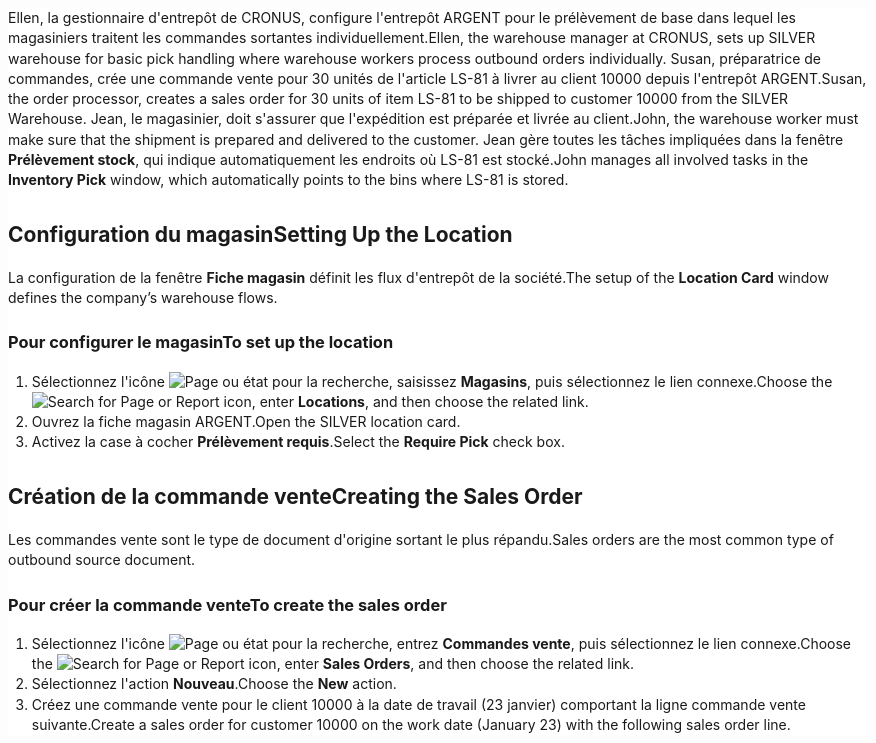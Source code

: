 <span data-ttu-id="2a71f-172">Ellen, la gestionnaire d'entrepôt de CRONUS, configure l'entrepôt ARGENT pour le prélèvement de base dans lequel les magasiniers traitent les commandes sortantes individuellement.</span><span class="sxs-lookup"><span data-stu-id="2a71f-172">Ellen, the warehouse manager at CRONUS, sets up SILVER warehouse for basic pick handling where warehouse workers process outbound orders individually.</span></span> <span data-ttu-id="2a71f-173">Susan, préparatrice de commandes, crée une commande vente pour 30 unités de l'article LS-81 à livrer au client 10000 depuis l'entrepôt ARGENT.</span><span class="sxs-lookup"><span data-stu-id="2a71f-173">Susan, the order processor, creates a sales order for 30 units of item LS-81 to be shipped to customer 10000 from the SILVER Warehouse.</span></span> <span data-ttu-id="2a71f-174">Jean, le magasinier, doit s'assurer que l'expédition est préparée et livrée au client.</span><span class="sxs-lookup"><span data-stu-id="2a71f-174">John, the warehouse worker must make sure that the shipment is prepared and delivered to the customer.</span></span> <span data-ttu-id="2a71f-175">Jean gère toutes les tâches impliquées dans la fenêtre **Prélèvement stock**, qui indique automatiquement les endroits où LS-81 est stocké.</span><span class="sxs-lookup"><span data-stu-id="2a71f-175">John manages all involved tasks in the **Inventory Pick** window, which automatically points to the bins where LS-81 is stored.</span></span>  

## <a name="setting-up-the-location"></a><span data-ttu-id="2a71f-176">Configuration du magasin</span><span class="sxs-lookup"><span data-stu-id="2a71f-176">Setting Up the Location</span></span>  
<span data-ttu-id="2a71f-177">La configuration de la fenêtre **Fiche magasin** définit les flux d'entrepôt de la société.</span><span class="sxs-lookup"><span data-stu-id="2a71f-177">The setup of the **Location Card** window defines the company’s warehouse flows.</span></span>  

### <a name="to-set-up-the-location"></a><span data-ttu-id="2a71f-178">Pour configurer le magasin</span><span class="sxs-lookup"><span data-stu-id="2a71f-178">To set up the location</span></span>  
1.  <span data-ttu-id="2a71f-179">Sélectionnez l'icône ![Page ou état pour la recherche](media/ui-search/search_small.png "Page ou état pour la recherche"), saisissez **Magasins**, puis sélectionnez le lien connexe.</span><span class="sxs-lookup"><span data-stu-id="2a71f-179">Choose the ![Search for Page or Report](media/ui-search/search_small.png "Search for Page or Report icon") icon, enter **Locations**, and then choose the related link.</span></span>  
2.  <span data-ttu-id="2a71f-180">Ouvrez la fiche magasin ARGENT.</span><span class="sxs-lookup"><span data-stu-id="2a71f-180">Open the SILVER location card.</span></span>  
3.  <span data-ttu-id="2a71f-181">Activez la case à cocher **Prélèvement requis**.</span><span class="sxs-lookup"><span data-stu-id="2a71f-181">Select the **Require Pick** check box.</span></span>  

## <a name="creating-the-sales-order"></a><span data-ttu-id="2a71f-182">Création de la commande vente</span><span class="sxs-lookup"><span data-stu-id="2a71f-182">Creating the Sales Order</span></span>  
<span data-ttu-id="2a71f-183">Les commandes vente sont le type de document d'origine sortant le plus répandu.</span><span class="sxs-lookup"><span data-stu-id="2a71f-183">Sales orders are the most common type of outbound source document.</span></span>  

### <a name="to-create-the-sales-order"></a><span data-ttu-id="2a71f-184">Pour créer la commande vente</span><span class="sxs-lookup"><span data-stu-id="2a71f-184">To create the sales order</span></span>  
1.  <span data-ttu-id="2a71f-185">Sélectionnez l'icône ![Page ou état pour la recherche](media/ui-search/search_small.png "Page ou état pour la recherche"), entrez **Commandes vente**, puis sélectionnez le lien connexe.</span><span class="sxs-lookup"><span data-stu-id="2a71f-185">Choose the ![Search for Page or Report](media/ui-search/search_small.png "Search for Page or Report icon") icon, enter **Sales Orders**, and then choose the related link.</span></span>  
2.  <span data-ttu-id="2a71f-186">Sélectionnez l'action **Nouveau**.</span><span class="sxs-lookup"><span data-stu-id="2a71f-186">Choose the **New** action.</span></span>  
3.  <span data-ttu-id="2a71f-187">Créez une commande vente pour le client 10000 à la date de travail (23 janvier) comportant la ligne commande vente suivante.</span><span class="sxs-lookup"><span data-stu-id="2a71f-187">Create a sales order for customer 10000 on the work date (January 23) with the following sales order line.</span></span>  
